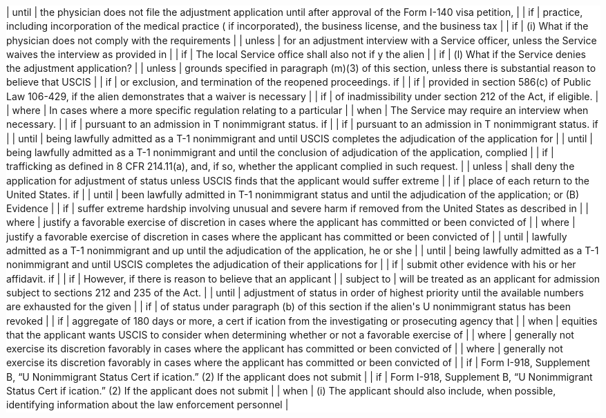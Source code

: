 | until         | the physician does not file the adjustment application until after approval of the Form I-140 visa petition,                       |
| if            | practice, including incorporation of the medical practice ( if incorporated), the business license, and the business tax           |
| if            | (i) What  if the physician does not comply with the requirements                                                                   |
| unless        | for an adjustment interview with a Service officer, unless the Service waives the interview as provided in                         |
| if            | The local Service office shall also not if y the alien                                                                             |
| if            | (l) What  if  the Service denies the adjustment application?                                                                       |
| unless        | grounds specified in paragraph (m)(3) of this section, unless there is substantial reason to believe that USCIS                    |
| if            | or exclusion, and termination of the reopened proceedings. if                                                                      |
| if            | provided in section 586(c) of Public Law 106-429, if the alien demonstrates that a waiver is necessary                             |
| if            | of inadmissibility under section 212 of the Act, if  eligible.                                                                     |
| where         | In cases  where a more specific regulation relating to a particular                                                                |
| when          | The Service may require an interview  when  necessary.                                                                             |
| if            | pursuant to an admission in T nonimmigrant status. if                                                                              |
| if            | pursuant to an admission in T nonimmigrant status. if                                                                              |
| until         | being lawfully admitted as a T-1 nonimmigrant and until USCIS completes the adjudication of the application for                    |
| until         | being lawfully admitted as a T-1 nonimmigrant and until the conclusion of adjudication of the application, complied                |
| if            | trafficking as defined in 8 CFR 214.11(a), and, if  so, whether the applicant complied in such request.                            |
| unless        | shall deny the application for adjustment of status unless USCIS finds that the applicant would suffer extreme                     |
| if            | place of each return to the United States. if                                                                                      |
| until         | been lawfully admitted in T-1 nonimmigrant status and until the adjudication of the application; or (B) Evidence                   |
| if            | suffer extreme hardship involving unusual and severe harm if removed from the United States as described in                        |
| where         | justify a favorable exercise of discretion in cases where the applicant has committed or been convicted of                         |
| where         | justify a favorable exercise of discretion in cases where the applicant has committed or been convicted of                         |
| until         | lawfully admitted as a T-1 nonimmigrant and up until the adjudication of the application, he or she                                |
| until         | being lawfully admitted as a T-1 nonimmigrant and until USCIS completes the adjudication of their applications for                 |
| if            | submit other evidence with his or her affidavit. if                                                                                |
| if            | However,  if there is reason to believe that an applicant                                                                          |
| subject to    | will be treated as an applicant for admission subject to  sections 212 and 235 of the Act.                                         |
| until         | adjustment of status in order of highest priority until the available numbers are exhausted for the given                          |
| if            | of status under paragraph (b) of this section if the alien's U nonimmigrant status has been revoked                                |
| if            | aggregate of 180 days or more, a cert if ication from the investigating or prosecuting agency that                                 |
| when          | equities that the applicant wants USCIS to consider when determining whether or not a favorable exercise of                        |
| where         | generally not exercise its discretion favorably in cases where the applicant has committed or been convicted of                    |
| where         | generally not exercise its discretion favorably in cases where the applicant has committed or been convicted of                    |
| if            | Form I-918, Supplement B, &#8220;U Nonimmigrant Status Cert if ication.&#8221; (2) If the applicant does not submit                |
| if            | Form I-918, Supplement B, &#8220;U Nonimmigrant Status Cert if ication.&#8221; (2) If the applicant does not submit                |
| when          | (i) The applicant should also include,  when possible, identifying information about the law enforcement personnel                 |